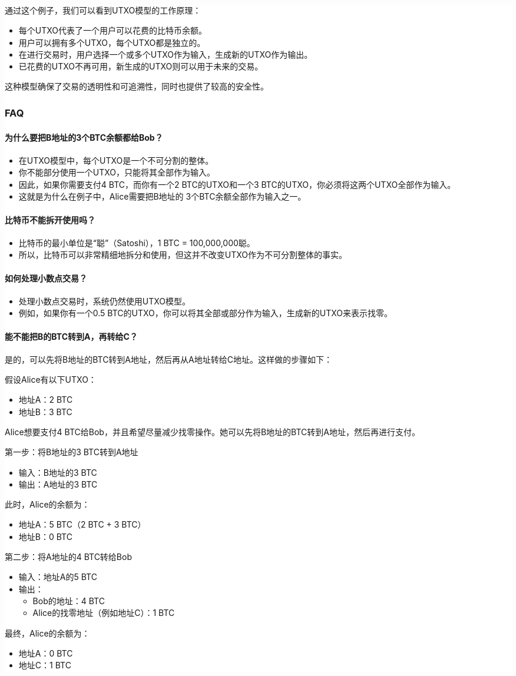 通过这个例子，我们可以看到UTXO模型的工作原理：

- 每个UTXO代表了一个用户可以花费的比特币余额。
- 用户可以拥有多个UTXO，每个UTXO都是独立的。
- 在进行交易时，用户选择一个或多个UTXO作为输入，生成新的UTXO作为输出。
- 已花费的UTXO不再可用，新生成的UTXO则可以用于未来的交易。

这种模型确保了交易的透明性和可追溯性，同时也提供了较高的安全性。

### FAQ

#### 为什么要把B地址的3个BTC余额都给Bob？

- 在UTXO模型中，每个UTXO是一个不可分割的整体。
- 你不能部分使用一个UTXO，只能将其全部作为输入。
- 因此，如果你需要支付4 BTC，而你有一个2 BTC的UTXO和一个3 BTC的UTXO，你必须将这两个UTXO全部作为输入。
- 这就是为什么在例子中，Alice需要把B地址的 3个BTC余额全部作为输入之一。

#### 比特币不能拆开使用吗？

- 比特币的最小单位是“聪”（Satoshi），1 BTC = 100,000,000聪。
- 所以，比特币可以非常精细地拆分和使用，但这并不改变UTXO作为不可分割整体的事实。

#### 如何处理小数点交易？

- 处理小数点交易时，系统仍然使用UTXO模型。
- 例如，如果你有一个0.5 BTC的UTXO，你可以将其全部或部分作为输入，生成新的UTXO来表示找零。

#### 能不能把B的BTC转到A，再转给C？

是的，可以先将B地址的BTC转到A地址，然后再从A地址转给C地址。这样做的步骤如下：

假设Alice有以下UTXO：

- 地址A：2 BTC
- 地址B：3 BTC

Alice想要支付4 BTC给Bob，并且希望尽量减少找零操作。她可以先将B地址的BTC转到A地址，然后再进行支付。

第一步：将B地址的3 BTC转到A地址

- 输入：B地址的3 BTC
- 输出：A地址的3 BTC

此时，Alice的余额为：

- 地址A：5 BTC（2 BTC + 3 BTC）
- 地址B：0 BTC

第二步：将A地址的4 BTC转给Bob

- 输入：地址A的5 BTC
- 输出：
  - Bob的地址：4 BTC
  - Alice的找零地址（例如地址C）：1 BTC

最终，Alice的余额为：

- 地址A：0 BTC
- 地址C：1 BTC
